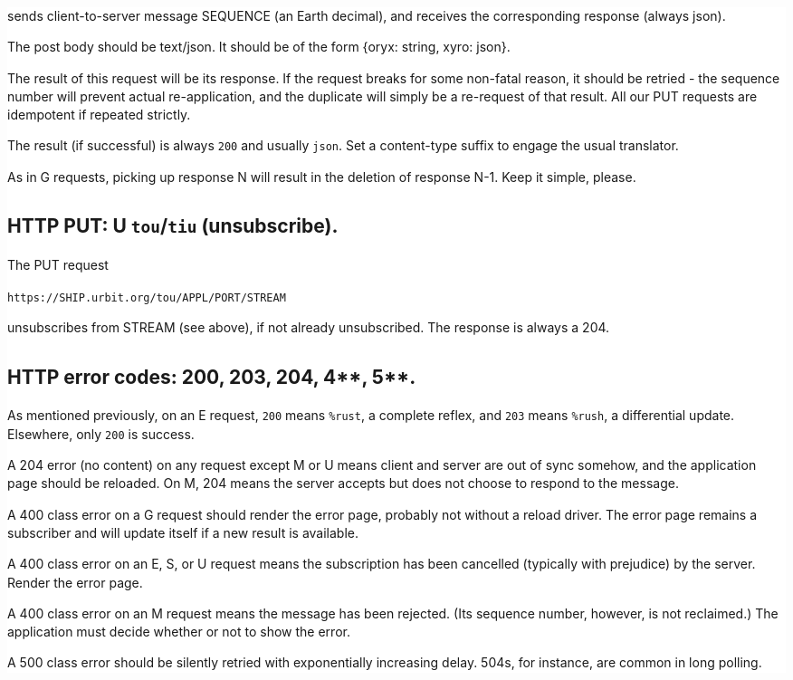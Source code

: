 sends client-to-server message SEQUENCE (an Earth decimal), and receives
the corresponding response (always json).

The post body should be text/json. It should be of the form {oryx:
string, xyro: json}.

The result of this request will be its response. If the request breaks
for some non-fatal reason, it should be retried - the sequence number
will prevent actual re-application, and the duplicate will simply be a
re-request of that result. All our PUT requests are idempotent if
repeated strictly.

The result (if successful) is always `200` and usually `json`. Set a
content-type suffix to engage the usual translator.

As in G requests, picking up response N will result in the deletion of
response N-1. Keep it simple, please.

HTTP PUT: U `tou`/`tiu` (unsubscribe).
--------------------------------------

The PUT request

    https://SHIP.urbit.org/tou/APPL/PORT/STREAM

unsubscribes from STREAM (see above), if not already unsubscribed. The
response is always a 204.

HTTP error codes: 200, 203, 204, 4**, 5**.
------------------------------------------

As mentioned previously, on an E request, `200` means `%rust`, a
complete reflex, and `203` means `%rush`, a differential update.
Elsewhere, only `200` is success.

A 204 error (no content) on any request except M or U means client and
server are out of sync somehow, and the application page should be
reloaded. On M, 204 means the server accepts but does not choose to
respond to the message.

A 400 class error on a G request should render the error page, probably
not without a reload driver. The error page remains a subscriber and
will update itself if a new result is available.

A 400 class error on an E, S, or U request means the subscription has
been cancelled (typically with prejudice) by the server.  
Render the error page.

A 400 class error on an M request means the message has been rejected.
(Its sequence number, however, is not reclaimed.) The application must
decide whether or not to show the error.

A 500 class error should be silently retried with exponentially
increasing delay. 504s, for instance, are common in long polling.


